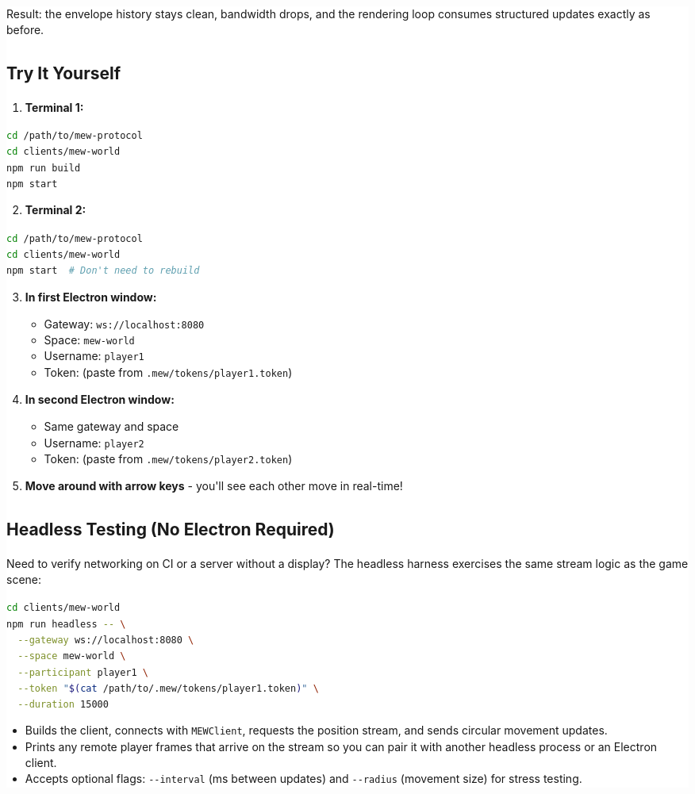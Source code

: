 Result: the envelope history stays clean, bandwidth drops, and the rendering loop consumes structured updates exactly as before.

## Try It Yourself

1. **Terminal 1:**
```bash
cd /path/to/mew-protocol
cd clients/mew-world
npm run build
npm start
```

2. **Terminal 2:**
```bash
cd /path/to/mew-protocol
cd clients/mew-world
npm start  # Don't need to rebuild
```

3. **In first Electron window:**
   - Gateway: `ws://localhost:8080`
   - Space: `mew-world`
   - Username: `player1`
   - Token: (paste from `.mew/tokens/player1.token`)

4. **In second Electron window:**
   - Same gateway and space
   - Username: `player2`
   - Token: (paste from `.mew/tokens/player2.token`)

5. **Move around with arrow keys** - you'll see each other move in real-time!

## Headless Testing (No Electron Required)

Need to verify networking on CI or a server without a display? The headless harness exercises the same stream logic as the game scene:

```bash
cd clients/mew-world
npm run headless -- \
  --gateway ws://localhost:8080 \
  --space mew-world \
  --participant player1 \
  --token "$(cat /path/to/.mew/tokens/player1.token)" \
  --duration 15000
```

- Builds the client, connects with `MEWClient`, requests the position stream, and sends circular movement updates.
- Prints any remote player frames that arrive on the stream so you can pair it with another headless process or an Electron client.
- Accepts optional flags: `--interval` (ms between updates) and `--radius` (movement size) for stress testing.
